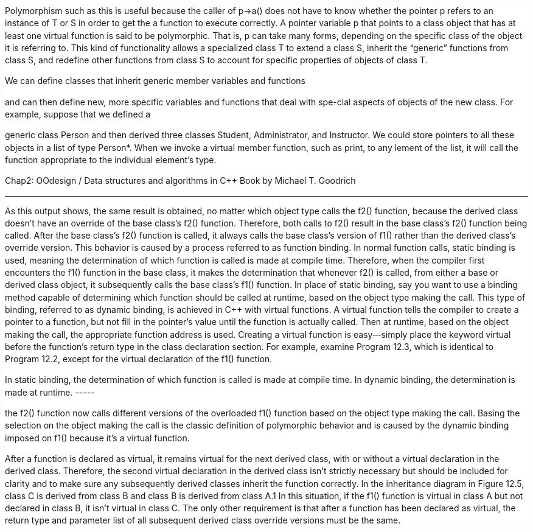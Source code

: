 Polymorphism such as this is useful because the caller of p->a() does not have to know whether the pointer p refers to an instance of T or S in order to get the a function to execute correctly. A pointer variable p that points to a class object that has at least one virtual function is said to be polymorphic. That is, p can take many
forms, depending on the specific class of the object it is referring to. This kind of functionality allows a specialized class T to extend a class S, inherit the “generic” functions from class S, and redefine other functions from class S to account for specific properties of objects of class T.

We can define classes that inherit generic member variables and functions

and can then define new, more specific variables and functions that deal with spe-cial aspects of objects of the new class. For example, suppose that we defined a

generic class Person and then derived three classes Student, Administrator, and Instructor. We could store pointers to all these objects in a list of type Person*.
When we invoke a virtual member function, such as print, to any  lement of the list, it will call the function appropriate to the individual element’s type.

Chap2: OOdesign / Data structures and algorithms in C++
Book by Michael T. Goodrich

*******

As this output shows, the same result is obtained, no matter which object type calls the f2() function, because the derived class doesn’t have an override of the base class’s f2() function. Therefore, both calls to f2() result in the base class’s f2() function being called.
After the base class’s f2() function is called, it always calls the base class’s version of f1() rather than the derived class’s override version. This behavior is caused by a process referred to as function binding. In normal function calls, static binding is used, meaning the determination of which function is called is made at compile time. Therefore, when the compiler first encounters the f1() function in the base class, it makes the determination that whenever f2() is called, from either a base or derived class object, it subsequently calls the base class’s f1() function.
In place of static binding, say you want to use a binding method capable of determining which function should be called at runtime, based on the object type making the call. This type of binding, referred to as dynamic binding, is achieved in C++ with virtual functions. A virtual function tells the compiler to create a pointer to a function, but not fill in the pointer’s value until the function is actually called. Then at runtime, based on the object making the call, the appropriate function address is used.
Creating a virtual function is easy—simply place the keyword virtual before the function’s return type in the class declaration section. For example, examine Program 12.3, which is identical to Program 12.2, except for the virtual declaration of the f1() function.

In static binding, the determination of which function is called is made at compile time. In dynamic binding, the determination is made at runtime.
‫-----‬

the f2() function now calls different versions of the overloaded f1() function based on the object type making the call. Basing the selection on the object making the call is the classic definition of polymorphic behavior and is caused by the dynamic binding imposed on f1() because it’s a virtual function.


After a function is declared as virtual, it remains virtual for the next derived class, with or without a virtual declaration in the derived class. Therefore, the second virtual declaration in the derived class isn’t strictly necessary but should be included for clarity and to make sure any subsequently derived classes inherit the function correctly.
In the inheritance diagram in Figure 12.5, class C is derived from class B and class B is derived from class A.1 In this situation, if the f1() function is virtual in class A but not declared in class B, it isn’t virtual in class C. The only other requirement is that after a function has been declared as virtual, the return type and parameter list of all subsequent derived class override versions must be the same.
